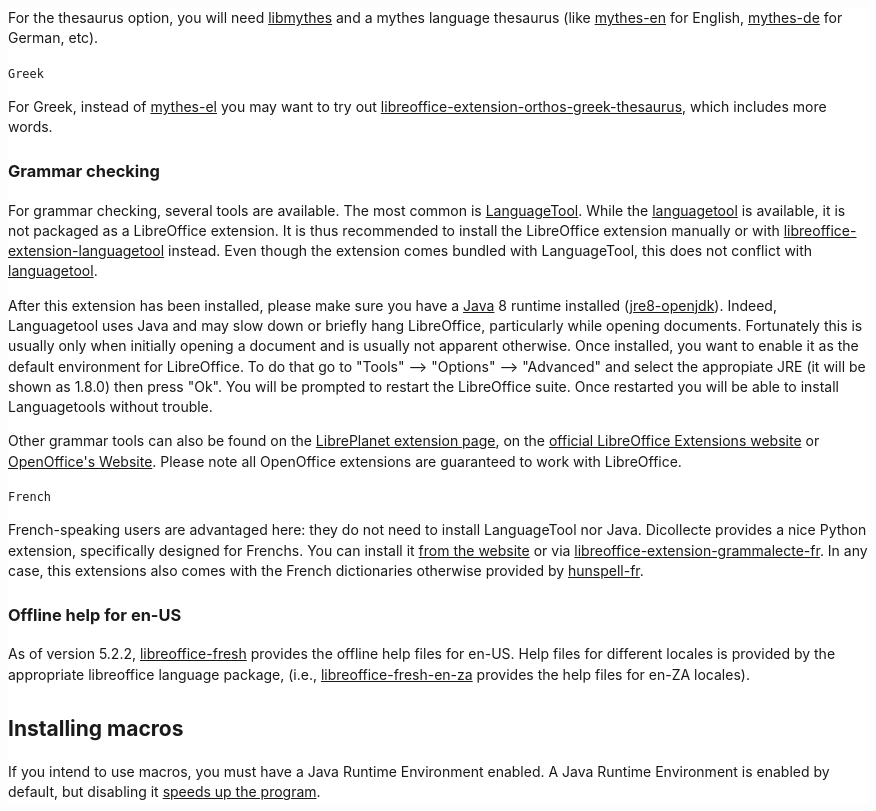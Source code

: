 For the thesaurus option, you will need [libmythes](https://www.archlinux.org/packages/?name=libmythes) and a mythes language thesaurus (like [mythes-en](https://www.archlinux.org/packages/?name=mythes-en) for English, [mythes-de](https://www.archlinux.org/packages/?name=mythes-de) for German, etc).

	Greek

For Greek, instead of [mythes-el](https://aur.archlinux.org/packages/mythes-el/) you may want to try out [libreoffice-extension-orthos-greek-thesaurus](https://aur.archlinux.org/packages/libreoffice-extension-orthos-greek-thesaurus/), which includes more words.

### Grammar checking

For grammar checking, several tools are available. The most common is [LanguageTool](https://www.languagetool.org/). While the [languagetool](https://www.archlinux.org/packages/?name=languagetool) is available, it is not packaged as a LibreOffice extension. It is thus recommended to install the LibreOffice extension manually or with [libreoffice-extension-languagetool](https://aur.archlinux.org/packages/libreoffice-extension-languagetool/) instead. Even though the extension comes bundled with LanguageTool, this does not conflict with [languagetool](https://www.archlinux.org/packages/?name=languagetool).

After this extension has been installed, please make sure you have a [Java](/index.php/Java "Java") 8 runtime installed ([jre8-openjdk](https://www.archlinux.org/packages/?name=jre8-openjdk)). Indeed, Languagetool uses Java and may slow down or briefly hang LibreOffice, particularly while opening documents. Fortunately this is usually only when initially opening a document and is usually not apparent otherwise. Once installed, you want to enable it as the default environment for LibreOffice. To do that go to "Tools" --> "Options" --> "Advanced" and select the appropiate JRE (it will be shown as 1.8.0) then press "Ok". You will be prompted to restart the LibreOffice suite. Once restarted you will be able to install Languagetools without trouble.

Other grammar tools can also be found on the [LibrePlanet extension page](https://libreplanet.org/wiki/Group:OpenOfficeExtensions/List), on the [official LibreOffice Extensions website](https://extensions.libreoffice.org/) or [OpenOffice's Website](https://www.openoffice.org/lingucomponent/grammar.html). Please note all OpenOffice extensions are guaranteed to work with LibreOffice.

	French

French-speaking users are advantaged here: they do not need to install LanguageTool nor Java. Dicollecte provides a nice Python extension, specifically designed for Frenchs. You can install it [from the website](https://www.dicollecte.org/grammalecte/telecharger.php) or via [libreoffice-extension-grammalecte-fr](https://aur.archlinux.org/packages/libreoffice-extension-grammalecte-fr/). In any case, this extensions also comes with the French dictionaries otherwise provided by [hunspell-fr](https://www.archlinux.org/packages/?name=hunspell-fr).

### Offline help for en-US

As of version 5.2.2, [libreoffice-fresh](https://www.archlinux.org/packages/?name=libreoffice-fresh) provides the offline help files for en-US. Help files for different locales is provided by the appropriate libreoffice language package, (i.e., [libreoffice-fresh-en-za](https://www.archlinux.org/packages/?name=libreoffice-fresh-en-za) provides the help files for en-ZA locales).

## Installing macros

If you intend to use macros, you must have a Java Runtime Environment enabled. A Java Runtime Environment is enabled by default, but disabling it [speeds up the program](#Speed_up_LibreOffice).
